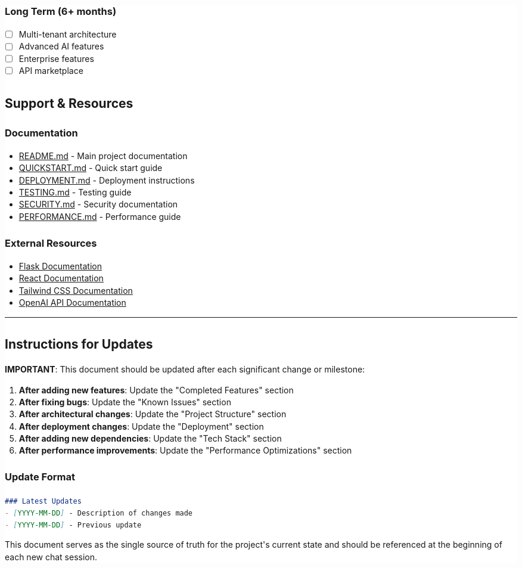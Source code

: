 ### Long Term (6+ months)
- [ ] Multi-tenant architecture
- [ ] Advanced AI features
- [ ] Enterprise features
- [ ] API marketplace

## Support & Resources

### Documentation
- [README.md](README.md) - Main project documentation
- [QUICKSTART.md](QUICKSTART.md) - Quick start guide
- [DEPLOYMENT.md](DEPLOYMENT.md) - Deployment instructions
- [TESTING.md](TESTING.md) - Testing guide
- [SECURITY.md](SECURITY.md) - Security documentation
- [PERFORMANCE.md](PERFORMANCE.md) - Performance guide

### External Resources
- [Flask Documentation](https://flask.palletsprojects.com/)
- [React Documentation](https://react.dev/)
- [Tailwind CSS Documentation](https://tailwindcss.com/docs)
- [OpenAI API Documentation](https://platform.openai.com/docs)

---

## Instructions for Updates

**IMPORTANT**: This document should be updated after each significant change or milestone:

1. **After adding new features**: Update the "Completed Features" section
2. **After fixing bugs**: Update the "Known Issues" section
3. **After architectural changes**: Update the "Project Structure" section
4. **After deployment changes**: Update the "Deployment" section
5. **After adding new dependencies**: Update the "Tech Stack" section
6. **After performance improvements**: Update the "Performance Optimizations" section

### Update Format
```markdown
### Latest Updates
- [YYYY-MM-DD] - Description of changes made
- [YYYY-MM-DD] - Previous update
```

This document serves as the single source of truth for the project's current state and should be referenced at the beginning of each new chat session.
